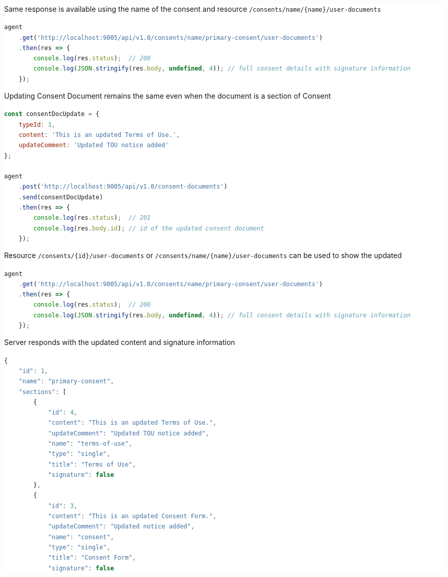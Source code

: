 Same response is available using the name of the consent and resource `/consents/name/{name}/user-documents`

```js
agent
    .get('http://localhost:9005/api/v1.0/consents/name/primary-consent/user-documents')
    .then(res => {
        console.log(res.status);  // 200
        console.log(JSON.stringify(res.body, undefined, 4)); // full consent details with signature information
    });
```

Updating Consent Document remains the same even when the document is a section of Consent

```js
const consentDocUpdate = {
    typeId: 1,
    content: 'This is an updated Terms of Use.',
    updateComment: 'Updated TOU notice added'
};

agent
    .post('http://localhost:9005/api/v1.0/consent-documents')
    .send(consentDocUpdate)
    .then(res => {
        console.log(res.status);  // 201
        console.log(res.body.id); // id of the updated consent document
    });
```

Resource `/consents/{id}/user-documents` or `/consents/name/{name}/user-documents` can be used to show the updated

```js
agent
    .get('http://localhost:9005/api/v1.0/consents/name/primary-consent/user-documents')
    .then(res => {
        console.log(res.status);  // 200
        console.log(JSON.stringify(res.body, undefined, 4)); // full consent details with signature information
    });
```

Server responds with the updated content and signature information

```js
{
    "id": 1,
    "name": "primary-consent",
    "sections": [
        {
            "id": 4,
            "content": "This is an updated Terms of Use.",
            "updateComment": "Updated TOU notice added",
            "name": "terms-of-use",
            "type": "single",
            "title": "Terms of Use",
            "signature": false
        },
        {
            "id": 3,
            "content": "This is an updated Consent Form.",
            "updateComment": "Updated notice added",
            "name": "consent",
            "type": "single",
            "title": "Consent Form",
            "signature": false
```